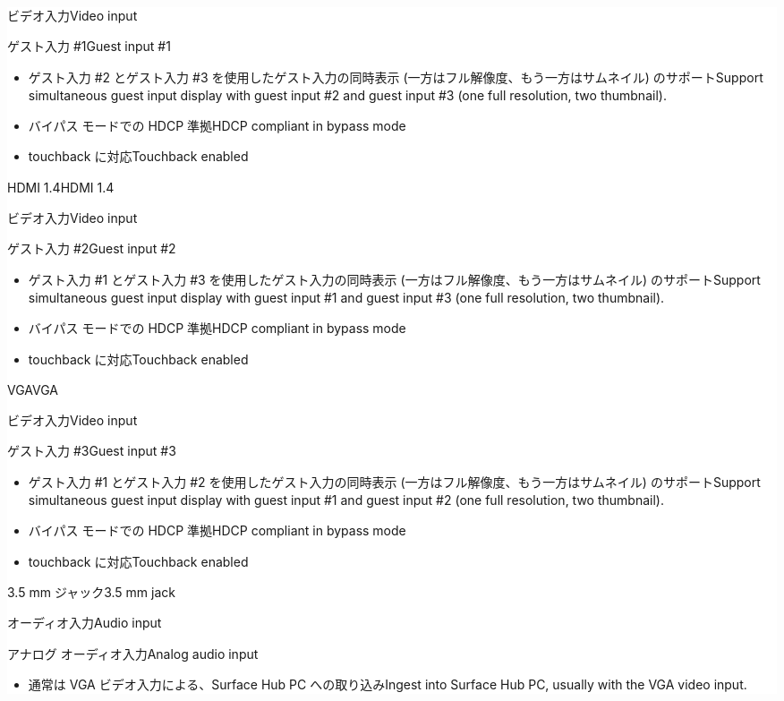 <td><p><span data-ttu-id="5f7d1-133">ビデオ入力</span><span class="sxs-lookup"><span data-stu-id="5f7d1-133">Video input</span></span></p></td>
<td><p><span data-ttu-id="5f7d1-134">ゲスト入力 #1</span><span class="sxs-lookup"><span data-stu-id="5f7d1-134">Guest input #1</span></span></p></td>
<td><ul>
<li><p><span data-ttu-id="5f7d1-135">ゲスト入力 #2 とゲスト入力 #3 を使用したゲスト入力の同時表示 (一方はフル解像度、もう一方はサムネイル) のサポート</span><span class="sxs-lookup"><span data-stu-id="5f7d1-135">Support simultaneous guest input display with guest input #2 and guest input #3 (one full resolution, two thumbnail).</span></span></p></li>
<li><p><span data-ttu-id="5f7d1-136">バイパス モードでの HDCP 準拠</span><span class="sxs-lookup"><span data-stu-id="5f7d1-136">HDCP compliant in bypass mode</span></span></p></li>
<li><p><span data-ttu-id="5f7d1-137">touchback に対応</span><span class="sxs-lookup"><span data-stu-id="5f7d1-137">Touchback enabled</span></span></p></li>
</ul></td>
</tr>
<tr class="even">
<td><p><span data-ttu-id="5f7d1-138">HDMI 1.4</span><span class="sxs-lookup"><span data-stu-id="5f7d1-138">HDMI 1.4</span></span></p></td>
<td><p><span data-ttu-id="5f7d1-139">ビデオ入力</span><span class="sxs-lookup"><span data-stu-id="5f7d1-139">Video input</span></span></p></td>
<td><p><span data-ttu-id="5f7d1-140">ゲスト入力 #2</span><span class="sxs-lookup"><span data-stu-id="5f7d1-140">Guest input #2</span></span></p></td>
<td><ul>
<li><p><span data-ttu-id="5f7d1-141">ゲスト入力 #1 とゲスト入力 #3 を使用したゲスト入力の同時表示 (一方はフル解像度、もう一方はサムネイル) のサポート</span><span class="sxs-lookup"><span data-stu-id="5f7d1-141">Support simultaneous guest input display with guest input #1 and guest input #3 (one full resolution, two thumbnail).</span></span></p></li>
<li><p><span data-ttu-id="5f7d1-142">バイパス モードでの HDCP 準拠</span><span class="sxs-lookup"><span data-stu-id="5f7d1-142">HDCP compliant in bypass mode</span></span></p></li>
<li><p><span data-ttu-id="5f7d1-143">touchback に対応</span><span class="sxs-lookup"><span data-stu-id="5f7d1-143">Touchback enabled</span></span></p></li>
</ul></td>
</tr>
<tr class="odd">
<td><p><span data-ttu-id="5f7d1-144">VGA</span><span class="sxs-lookup"><span data-stu-id="5f7d1-144">VGA</span></span></p></td>
<td><p><span data-ttu-id="5f7d1-145">ビデオ入力</span><span class="sxs-lookup"><span data-stu-id="5f7d1-145">Video input</span></span></p></td>
<td><p><span data-ttu-id="5f7d1-146">ゲスト入力 #3</span><span class="sxs-lookup"><span data-stu-id="5f7d1-146">Guest input #3</span></span></p></td>
<td><ul>
<li><p><span data-ttu-id="5f7d1-147">ゲスト入力 #1 とゲスト入力 #2 を使用したゲスト入力の同時表示 (一方はフル解像度、もう一方はサムネイル) のサポート</span><span class="sxs-lookup"><span data-stu-id="5f7d1-147">Support simultaneous guest input display with guest input #1 and guest input #2 (one full resolution, two thumbnail).</span></span></p></li>
<li><p><span data-ttu-id="5f7d1-148">バイパス モードでの HDCP 準拠</span><span class="sxs-lookup"><span data-stu-id="5f7d1-148">HDCP compliant in bypass mode</span></span></p></li>
<li><p><span data-ttu-id="5f7d1-149">touchback に対応</span><span class="sxs-lookup"><span data-stu-id="5f7d1-149">Touchback enabled</span></span></p></li>
</ul></td>
</tr>
<tr class="even">
<td><p><span data-ttu-id="5f7d1-150">3.5 mm ジャック</span><span class="sxs-lookup"><span data-stu-id="5f7d1-150">3.5 mm jack</span></span></p></td>
<td><p><span data-ttu-id="5f7d1-151">オーディオ入力</span><span class="sxs-lookup"><span data-stu-id="5f7d1-151">Audio input</span></span></p></td>
<td><p><span data-ttu-id="5f7d1-152">アナログ オーディオ入力</span><span class="sxs-lookup"><span data-stu-id="5f7d1-152">Analog audio input</span></span></p></td>
<td><ul>
<li><p><span data-ttu-id="5f7d1-153">通常は VGA ビデオ入力による、Surface Hub PC への取り込み</span><span class="sxs-lookup"><span data-stu-id="5f7d1-153">Ingest into Surface Hub PC, usually with the VGA video input.</span></span></p></li>
</ul></td>
</tr>